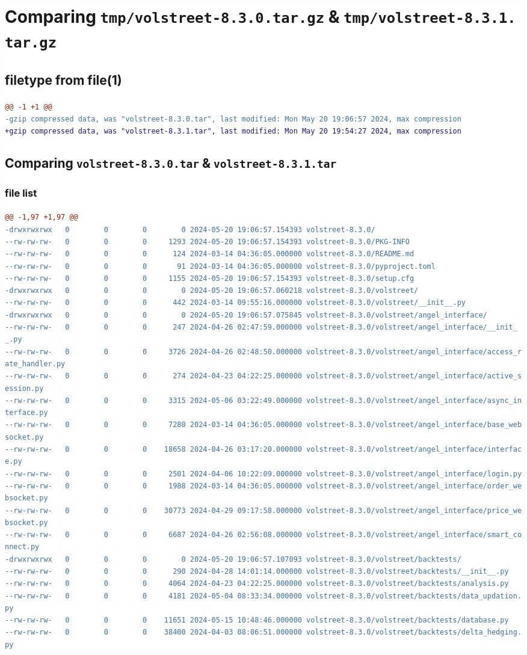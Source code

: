 # Comparing `tmp/volstreet-8.3.0.tar.gz` & `tmp/volstreet-8.3.1.tar.gz`

## filetype from file(1)

```diff
@@ -1 +1 @@
-gzip compressed data, was "volstreet-8.3.0.tar", last modified: Mon May 20 19:06:57 2024, max compression
+gzip compressed data, was "volstreet-8.3.1.tar", last modified: Mon May 20 19:54:27 2024, max compression
```

## Comparing `volstreet-8.3.0.tar` & `volstreet-8.3.1.tar`

### file list

```diff
@@ -1,97 +1,97 @@
-drwxrwxrwx   0        0        0        0 2024-05-20 19:06:57.154393 volstreet-8.3.0/
--rw-rw-rw-   0        0        0     1293 2024-05-20 19:06:57.154393 volstreet-8.3.0/PKG-INFO
--rw-rw-rw-   0        0        0      124 2024-03-14 04:36:05.000000 volstreet-8.3.0/README.md
--rw-rw-rw-   0        0        0       91 2024-03-14 04:36:05.000000 volstreet-8.3.0/pyproject.toml
--rw-rw-rw-   0        0        0     1155 2024-05-20 19:06:57.154393 volstreet-8.3.0/setup.cfg
-drwxrwxrwx   0        0        0        0 2024-05-20 19:06:57.060218 volstreet-8.3.0/volstreet/
--rw-rw-rw-   0        0        0      442 2024-03-14 09:55:16.000000 volstreet-8.3.0/volstreet/__init__.py
-drwxrwxrwx   0        0        0        0 2024-05-20 19:06:57.075845 volstreet-8.3.0/volstreet/angel_interface/
--rw-rw-rw-   0        0        0      247 2024-04-26 02:47:59.000000 volstreet-8.3.0/volstreet/angel_interface/__init__.py
--rw-rw-rw-   0        0        0     3726 2024-04-26 02:48:50.000000 volstreet-8.3.0/volstreet/angel_interface/access_rate_handler.py
--rw-rw-rw-   0        0        0      274 2024-04-23 04:22:25.000000 volstreet-8.3.0/volstreet/angel_interface/active_session.py
--rw-rw-rw-   0        0        0     3315 2024-05-06 03:22:49.000000 volstreet-8.3.0/volstreet/angel_interface/async_interface.py
--rw-rw-rw-   0        0        0     7280 2024-03-14 04:36:05.000000 volstreet-8.3.0/volstreet/angel_interface/base_websocket.py
--rw-rw-rw-   0        0        0    18658 2024-04-26 03:17:20.000000 volstreet-8.3.0/volstreet/angel_interface/interface.py
--rw-rw-rw-   0        0        0     2501 2024-04-06 10:22:09.000000 volstreet-8.3.0/volstreet/angel_interface/login.py
--rw-rw-rw-   0        0        0     1988 2024-03-14 04:36:05.000000 volstreet-8.3.0/volstreet/angel_interface/order_websocket.py
--rw-rw-rw-   0        0        0    30773 2024-04-29 09:17:58.000000 volstreet-8.3.0/volstreet/angel_interface/price_websocket.py
--rw-rw-rw-   0        0        0     6687 2024-04-26 02:56:08.000000 volstreet-8.3.0/volstreet/angel_interface/smart_connect.py
-drwxrwxrwx   0        0        0        0 2024-05-20 19:06:57.107093 volstreet-8.3.0/volstreet/backtests/
--rw-rw-rw-   0        0        0      290 2024-04-28 14:01:14.000000 volstreet-8.3.0/volstreet/backtests/__init__.py
--rw-rw-rw-   0        0        0     4064 2024-04-23 04:22:25.000000 volstreet-8.3.0/volstreet/backtests/analysis.py
--rw-rw-rw-   0        0        0     4181 2024-05-04 08:33:34.000000 volstreet-8.3.0/volstreet/backtests/data_updation.py
--rw-rw-rw-   0        0        0    11651 2024-05-15 10:48:46.000000 volstreet-8.3.0/volstreet/backtests/database.py
--rw-rw-rw-   0        0        0    38400 2024-04-03 08:06:51.000000 volstreet-8.3.0/volstreet/backtests/delta_hedging.py
```